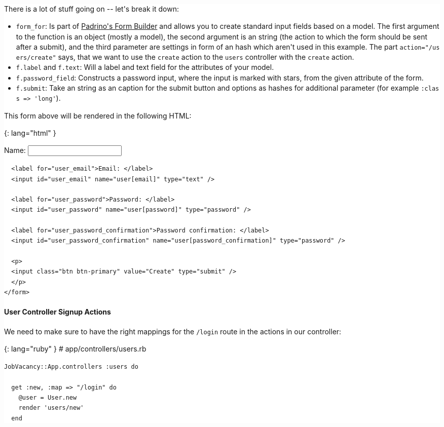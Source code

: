 
There is a lot of stuff going on -- let's break it down:


- `form_for`: Is part of [Padrino's Form Builder](http://www.padrinorb.com/guides/application-helpers#formbuilders) and
  allows you to create standard input fields based on a model. The first argument to the function is an object (mostly a
  model), the second argument is an string (the action to which the form should be sent after a submit), and the third
  parameter are settings in form of an hash which aren't used in this example. The part `action="/users/create"` says,
  that we want to use the `create` action to the `users` controller with the `create` action.
- `f.label` and `f.text`: Will a label and text field for the attributes of your model.
- `f.password_field`: Constructs a password input, where the input is marked with stars,  from the given attribute of
  the form.
- `f.submit`: Take an string as an caption for the submit button and options as hashes for additional parameter (for
  example `:class => 'long'`).


This form above will be rendered in the following HTML:


{: lang="html" }
    <form method="post" action="/users/create" accept-charset="UTF-8">  <label for="user_name">Name: </label>
      <input id="user_name" name="user[name]" type="text" />

      <label for="user_email">Email: </label>
      <input id="user_email" name="user[email]" type="text" />

      <label for="user_password">Password: </label>
      <input id="user_password" name="user[password]" type="password" />

      <label for="user_password_confirmation">Password confirmation: </label>
      <input id="user_password_confirmation" name="user[password_confirmation]" type="password" />

      <p>
      <input class="btn btn-primary" value="Create" type="submit" />
      </p>
    </form>


#### User Controller Signup Actions

We need to make sure to have the right mappings for the `/login` route in the actions in our controller:


{: lang="ruby" }
    # app/controllers/users.rb

    JobVacancy::App.controllers :users do

      get :new, :map => "/login" do
        @user = User.new
        render 'users/new'
      end


[^test]: Got the inspiration from [stackoverflow](http://stackoverflow.com/questions/33048/how-would-you-test-observers-with-rspec-in-a-ruby-on-rails-application)